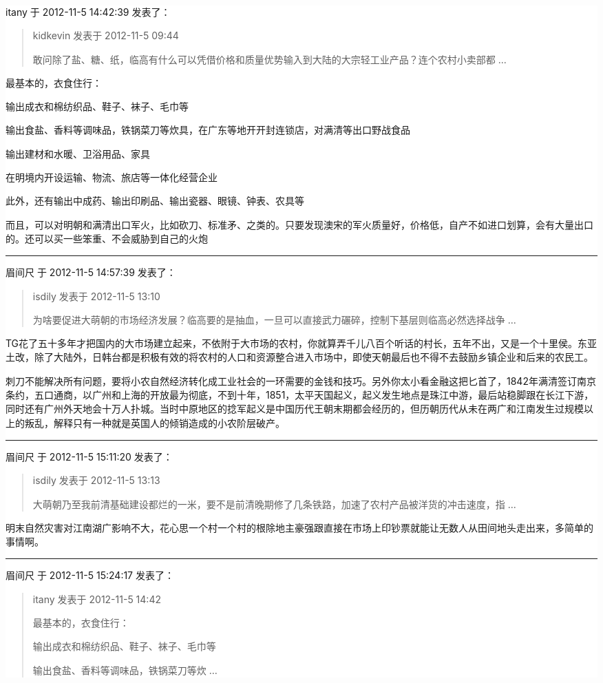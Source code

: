 itany 于 2012-11-5 14:42:39 发表了：

> kidkevin 发表于 2012-11-5 09:44
> 
> 敢问除了盐、糖、纸，临高有什么可以凭借价格和质量优势输入到大陆的大宗轻工业产品？连个农村小卖部都 ...



最基本的，衣食住行：

输出成衣和棉纺织品、鞋子、袜子、毛巾等

输出食盐、香料等调味品，铁锅菜刀等炊具，在广东等地开开封连锁店，对满清等出口野战食品

输出建材和水暖、卫浴用品、家具

在明境内开设运输、物流、旅店等一体化经营企业

此外，还有输出中成药、输出印刷品、输出瓷器、眼镜、钟表、农具等

而且，可以对明朝和满清出口军火，比如砍刀、标准矛、之类的。只要发现澳宋的军火质量好，价格低，自产不如进口划算，会有大量出口的。还可以买一些笨重、不会威胁到自己的火炮

---------

眉间尺 于 2012-11-5 14:57:39 发表了：

> isdily 发表于 2012-11-5 13:10
> 
> 为啥要促进大萌朝的市场经济发展？临高要的是抽血，一旦可以直接武力碾碎，控制下基层则临高必然选择战争 ...



TG花了五十多年才把国内的大市场建立起来，不依附于大市场的农村，你就算弄千儿八百个听话的村长，五年不出，又是一个十里侯。东亚土改，除了大陆外，日韩台都是积极有效的将农村的人口和资源整合进入市场中，即使天朝最后也不得不去鼓励乡镇企业和后来的农民工。

刺刀不能解决所有问题，要将小农自然经济转化成工业社会的一环需要的金钱和技巧。另外你太小看金融这把匕首了，1842年满清签订南京条约，五口通商，以广州和上海的开放最为彻底，不到十年，1851，太平天国起义，起义发生地点是珠江中游，最后站稳脚跟在长江下游，同时还有广州外天地会十万人扑城。当时中原地区的捻军起义是中国历代王朝末期都会经历的，但历朝历代从未在两广和江南发生过规模以上的叛乱，解释只有一种就是英国人的倾销造成的小农阶层破产。

---------

眉间尺 于 2012-11-5 15:11:20 发表了：

> isdily 发表于 2012-11-5 13:13
> 
> 大萌朝乃至我前清基础建设都烂的一米，要不是前清晚期修了几条铁路，加速了农村产品被洋货的冲击速度，指 ...



明末自然灾害对江南湖广影响不大，花心思一个村一个村的根除地主豪强跟直接在市场上印钞票就能让无数人从田间地头走出来，多简单的事情啊。

---------

眉间尺 于 2012-11-5 15:24:17 发表了：

> itany 发表于 2012-11-5 14:42
> 
> 最基本的，衣食住行：
> 
> 输出成衣和棉纺织品、鞋子、袜子、毛巾等
> 
> 输出食盐、香料等调味品，铁锅菜刀等炊 ...
